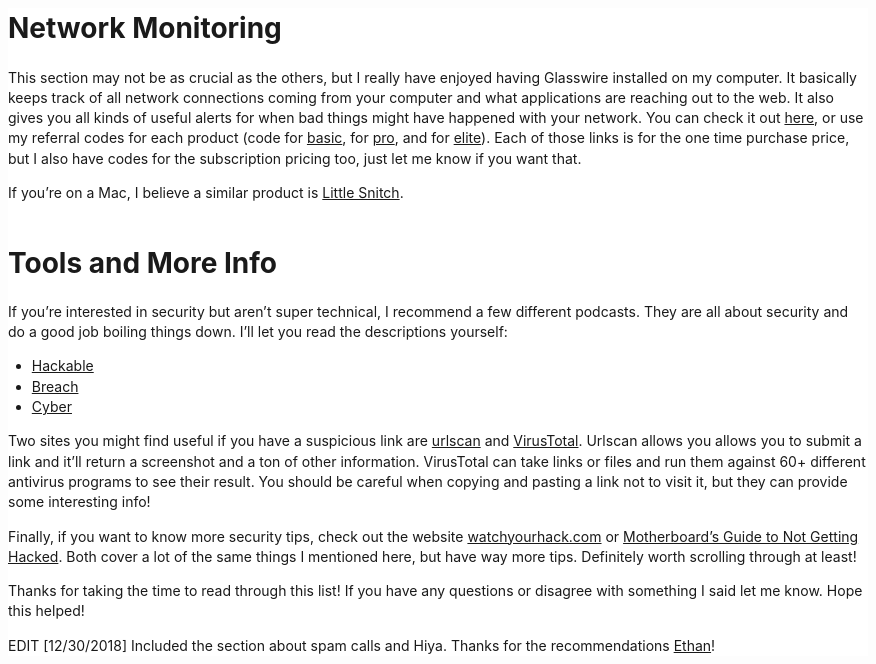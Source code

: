 # Network Monitoring

This section may not be as crucial as the others, but I really have enjoyed having Glasswire installed on my computer. It basically keeps track of all network connections coming from your computer and what applications are reaching out to the web. It also gives you all kinds of useful alerts for when bad things might have happened with your network. You can check it out [here](https://www.glasswire.com/), or use my referral codes for each product (code for [basic](https://store.glasswire.com/1309/?affiliate=48817&scope=checkout&cart=156795), for [pro](https://store.glasswire.com/1309/?affiliate=48817&scope=checkout&cart=156796), and for [elite](https://store.glasswire.com/1309/?affiliate=48817&scope=checkout&cart=156797)). Each of those links is for the one time purchase price, but I also have codes for the subscription pricing too, just let me know if you want that.

If you’re on a Mac, I believe a similar product is [Little Snitch](https://www.obdev.at/products/littlesnitch/index.html).

# Tools and More Info

If you’re interested in security but aren’t super technical, I recommend a few different podcasts. They are all about security and do a good job boiling things down. I’ll let you read the descriptions yourself:

- [Hackable](https://pca.st/podcast/9a290c90-4a11-0135-902b-63f4b61a9224)
- [Breach](https://pca.st/podcast/47261020-0de8-0136-c264-7d73a919276a)
- [Cyber](https://pca.st/podcast/78a90df0-c5e0-0136-7b94-27f978dac4db)

Two sites you might find useful if you have a suspicious link are [urlscan](https://urlscan.io/) and [VirusTotal](https://www.virustotal.com/#/home/upload). Urlscan allows you allows you to submit a link and it’ll return a screenshot and a ton of other information. VirusTotal can take links or files and run them against 60+ different antivirus programs to see their result. You should be careful when copying and pasting a link not to visit it, but they can provide some interesting info!

Finally, if you want to know more security tips, check out the website [watchyourhack.com](https://watchyourhack.com/) or [Motherboard’s Guide to Not Getting Hacked](https://motherboard.vice.com/en_us/article/d3devm/motherboard-guide-to-not-getting-hacked-online-safety-guide). Both cover a lot of the same things I mentioned here, but have way more tips. Definitely worth scrolling through at least!

Thanks for taking the time to read through this list! If you have any questions or disagree with something I said let me know. Hope this helped!

EDIT [12/30/2018]
Included the section about spam calls and Hiya. Thanks for the recommendations [Ethan](https://www.linkedin.com/in/ethanpedoeim/)!

